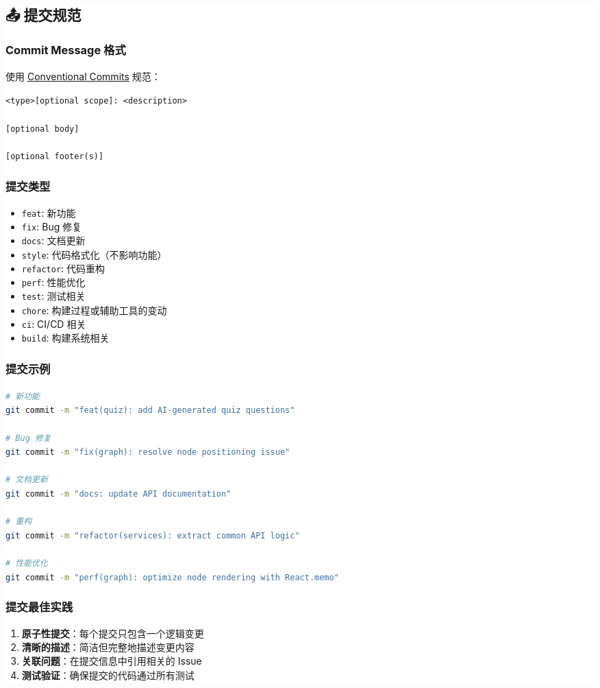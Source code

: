 ## 📤 提交规范

### Commit Message 格式

使用 [Conventional Commits](https://www.conventionalcommits.org/) 规范：

```
<type>[optional scope]: <description>

[optional body]

[optional footer(s)]
```

### 提交类型

- `feat`: 新功能
- `fix`: Bug 修复
- `docs`: 文档更新
- `style`: 代码格式化（不影响功能）
- `refactor`: 代码重构
- `perf`: 性能优化
- `test`: 测试相关
- `chore`: 构建过程或辅助工具的变动
- `ci`: CI/CD 相关
- `build`: 构建系统相关

### 提交示例

```bash
# 新功能
git commit -m "feat(quiz): add AI-generated quiz questions"

# Bug 修复
git commit -m "fix(graph): resolve node positioning issue"

# 文档更新
git commit -m "docs: update API documentation"

# 重构
git commit -m "refactor(services): extract common API logic"

# 性能优化
git commit -m "perf(graph): optimize node rendering with React.memo"
```

### 提交最佳实践

1. **原子性提交**：每个提交只包含一个逻辑变更
2. **清晰的描述**：简洁但完整地描述变更内容
3. **关联问题**：在提交信息中引用相关的 Issue
4. **测试验证**：确保提交的代码通过所有测试
